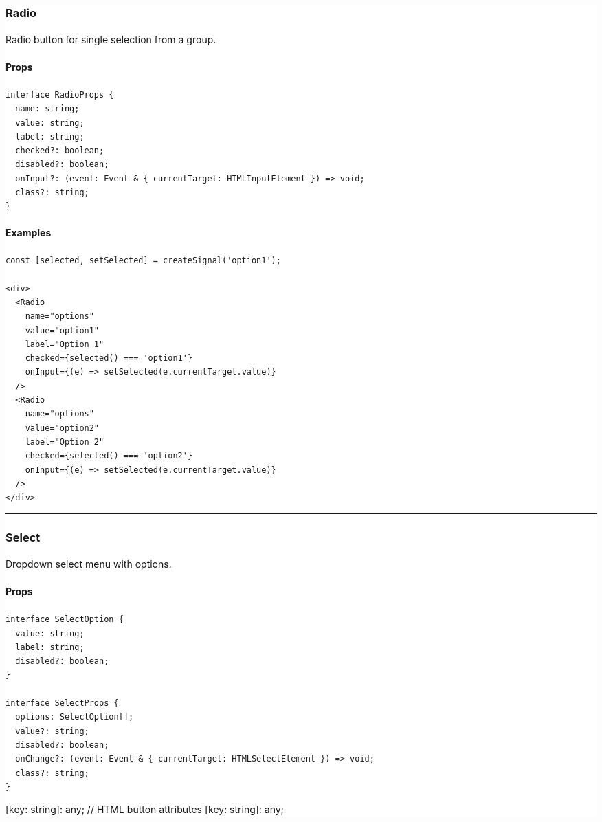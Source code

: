 
### Radio

Radio button for single selection from a group.

#### Props

```tsx
interface RadioProps {
  name: string;
  value: string;
  label: string;
  checked?: boolean;
  disabled?: boolean;
  onInput?: (event: Event & { currentTarget: HTMLInputElement }) => void;
  class?: string;
}
```

#### Examples

```tsx
const [selected, setSelected] = createSignal('option1');

<div>
  <Radio 
    name="options" 
    value="option1" 
    label="Option 1"
    checked={selected() === 'option1'}
    onInput={(e) => setSelected(e.currentTarget.value)}
  />
  <Radio 
    name="options" 
    value="option2" 
    label="Option 2"
    checked={selected() === 'option2'}
    onInput={(e) => setSelected(e.currentTarget.value)}
  />
</div>
```

---

### Select

Dropdown select menu with options.

#### Props

```tsx
interface SelectOption {
  value: string;
  label: string;
  disabled?: boolean;
}

interface SelectProps {
  options: SelectOption[];
  value?: string;
  disabled?: boolean;
  onChange?: (event: Event & { currentTarget: HTMLSelectElement }) => void;
  class?: string;
}
```


  [key: string]: any; // HTML button attributes
  [key: string]: any;